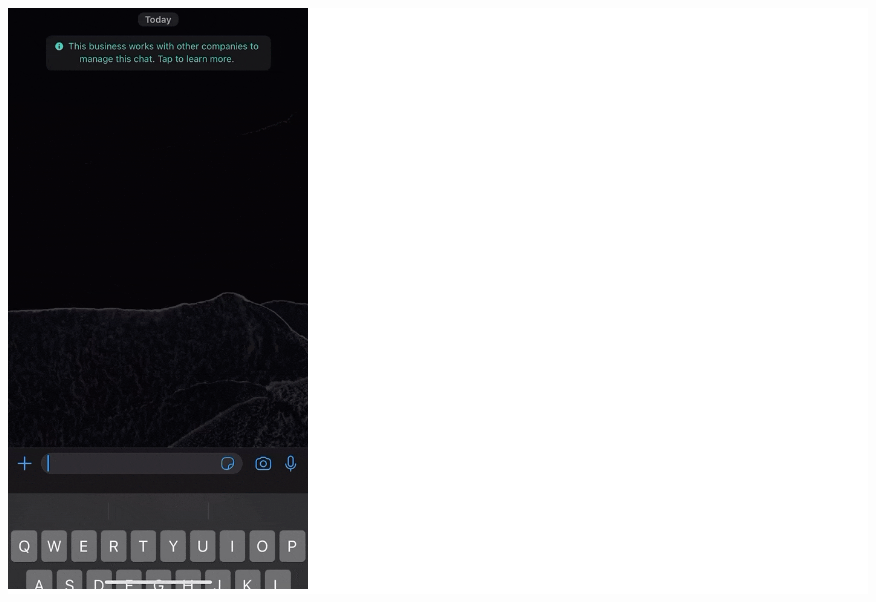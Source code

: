 <img class="fancyimage" style="width:300px" src="img/microsoftbotframework/microsoft_richcontent_demo.gif">
